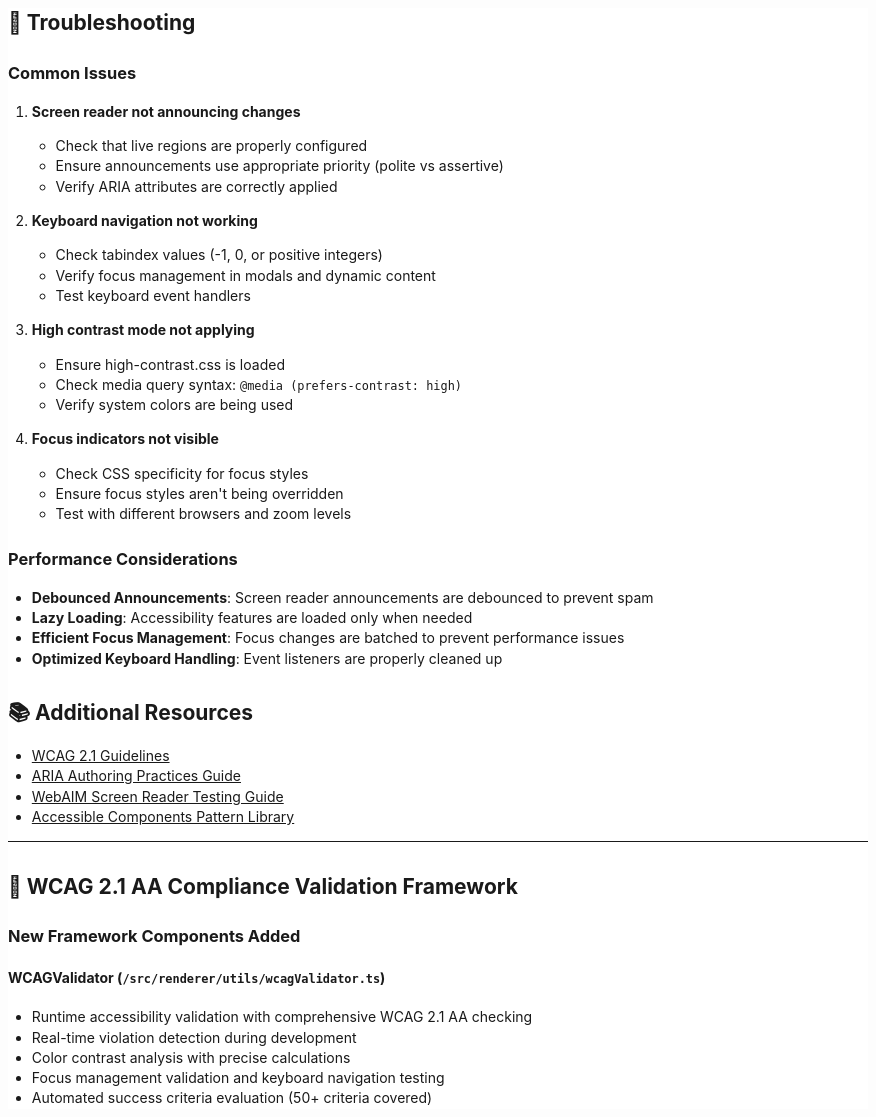 ## 🔧 Troubleshooting

### Common Issues

1. **Screen reader not announcing changes**
   - Check that live regions are properly configured
   - Ensure announcements use appropriate priority (polite vs assertive)
   - Verify ARIA attributes are correctly applied

2. **Keyboard navigation not working**
   - Check tabindex values (-1, 0, or positive integers)
   - Verify focus management in modals and dynamic content
   - Test keyboard event handlers

3. **High contrast mode not applying**
   - Ensure high-contrast.css is loaded
   - Check media query syntax: `@media (prefers-contrast: high)`
   - Verify system colors are being used

4. **Focus indicators not visible**
   - Check CSS specificity for focus styles
   - Ensure focus styles aren't being overridden
   - Test with different browsers and zoom levels

### Performance Considerations

- **Debounced Announcements**: Screen reader announcements are debounced to prevent spam
- **Lazy Loading**: Accessibility features are loaded only when needed
- **Efficient Focus Management**: Focus changes are batched to prevent performance issues
- **Optimized Keyboard Handling**: Event listeners are properly cleaned up

## 📚 Additional Resources

- [WCAG 2.1 Guidelines](https://www.w3.org/WAI/WCAG21/quickref/)
- [ARIA Authoring Practices Guide](https://www.w3.org/WAI/ARIA/apg/)
- [WebAIM Screen Reader Testing Guide](https://webaim.org/articles/screenreader_testing/)
- [Accessible Components Pattern Library](https://www.w3.org/WAI/ARIA/apg/patterns/)

---

## 🔧 WCAG 2.1 AA Compliance Validation Framework

### New Framework Components Added

#### **WCAGValidator** (`/src/renderer/utils/wcagValidator.ts`)
- Runtime accessibility validation with comprehensive WCAG 2.1 AA checking
- Real-time violation detection during development
- Color contrast analysis with precise calculations
- Focus management validation and keyboard navigation testing
- Automated success criteria evaluation (50+ criteria covered)
